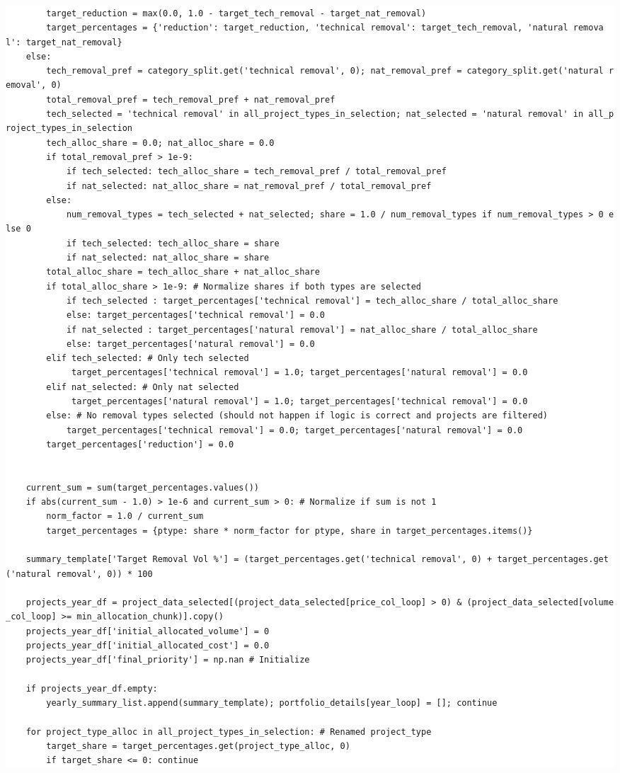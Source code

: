             target_reduction = max(0.0, 1.0 - target_tech_removal - target_nat_removal)
            target_percentages = {'reduction': target_reduction, 'technical removal': target_tech_removal, 'natural removal': target_nat_removal}
        else:
            tech_removal_pref = category_split.get('technical removal', 0); nat_removal_pref = category_split.get('natural removal', 0)
            total_removal_pref = tech_removal_pref + nat_removal_pref
            tech_selected = 'technical removal' in all_project_types_in_selection; nat_selected = 'natural removal' in all_project_types_in_selection
            tech_alloc_share = 0.0; nat_alloc_share = 0.0
            if total_removal_pref > 1e-9:
                if tech_selected: tech_alloc_share = tech_removal_pref / total_removal_pref
                if nat_selected: nat_alloc_share = nat_removal_pref / total_removal_pref
            else:
                num_removal_types = tech_selected + nat_selected; share = 1.0 / num_removal_types if num_removal_types > 0 else 0
                if tech_selected: tech_alloc_share = share
                if nat_selected: nat_alloc_share = share
            total_alloc_share = tech_alloc_share + nat_alloc_share
            if total_alloc_share > 1e-9: # Normalize shares if both types are selected
                if tech_selected : target_percentages['technical removal'] = tech_alloc_share / total_alloc_share 
                else: target_percentages['technical removal'] = 0.0
                if nat_selected : target_percentages['natural removal'] = nat_alloc_share / total_alloc_share
                else: target_percentages['natural removal'] = 0.0
            elif tech_selected: # Only tech selected
                 target_percentages['technical removal'] = 1.0; target_percentages['natural removal'] = 0.0
            elif nat_selected: # Only nat selected
                 target_percentages['natural removal'] = 1.0; target_percentages['technical removal'] = 0.0
            else: # No removal types selected (should not happen if logic is correct and projects are filtered)
                target_percentages['technical removal'] = 0.0; target_percentages['natural removal'] = 0.0
            target_percentages['reduction'] = 0.0


        current_sum = sum(target_percentages.values())
        if abs(current_sum - 1.0) > 1e-6 and current_sum > 0: # Normalize if sum is not 1
            norm_factor = 1.0 / current_sum
            target_percentages = {ptype: share * norm_factor for ptype, share in target_percentages.items()}
        
        summary_template['Target Removal Vol %'] = (target_percentages.get('technical removal', 0) + target_percentages.get('natural removal', 0)) * 100

        projects_year_df = project_data_selected[(project_data_selected[price_col_loop] > 0) & (project_data_selected[volume_col_loop] >= min_allocation_chunk)].copy()
        projects_year_df['initial_allocated_volume'] = 0 
        projects_year_df['initial_allocated_cost'] = 0.0
        projects_year_df['final_priority'] = np.nan # Initialize

        if projects_year_df.empty:
            yearly_summary_list.append(summary_template); portfolio_details[year_loop] = []; continue

        for project_type_alloc in all_project_types_in_selection: # Renamed project_type
            target_share = target_percentages.get(project_type_alloc, 0)
            if target_share <= 0: continue
            